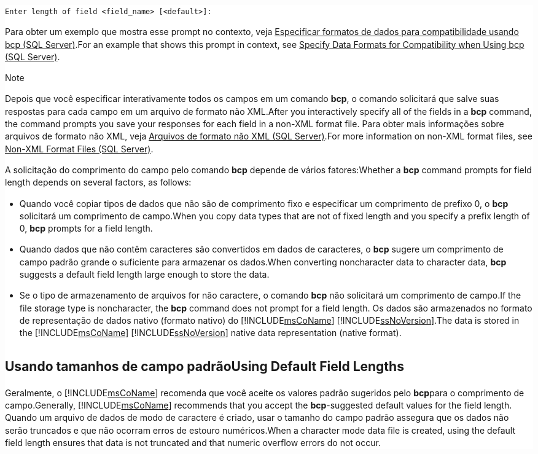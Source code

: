  `Enter length of field <field_name> [<default>]:`  
  
 <span data-ttu-id="39a29-108">Para obter um exemplo que mostra esse prompt no contexto, veja [Especificar formatos de dados para compatibilidade usando bcp &#40;SQL Server&#41;](specify-data-formats-for-compatibility-when-using-bcp-sql-server.md).</span><span class="sxs-lookup"><span data-stu-id="39a29-108">For an example that shows this prompt in context, see [Specify Data Formats for Compatibility when Using bcp &#40;SQL Server&#41;](specify-data-formats-for-compatibility-when-using-bcp-sql-server.md).</span></span>  
  
> [!NOTE]  
>  <span data-ttu-id="39a29-109">Depois que você especificar interativamente todos os campos em um comando **bcp**, o comando solicitará que salve suas respostas para cada campo em um arquivo de formato não XML.</span><span class="sxs-lookup"><span data-stu-id="39a29-109">After you interactively specify all of the fields in a **bcp** command, the command prompts you save your responses for each field in a non-XML format file.</span></span> <span data-ttu-id="39a29-110">Para obter mais informações sobre arquivos de formato não XML, veja [Arquivos de formato não XML &#40;SQL Server&#41;](xml-format-files-sql-server.md).</span><span class="sxs-lookup"><span data-stu-id="39a29-110">For more information on non-XML format files, see [Non-XML Format Files &#40;SQL Server&#41;](xml-format-files-sql-server.md).</span></span>  
  
 <span data-ttu-id="39a29-111">A solicitação do comprimento do campo pelo comando **bcp** depende de vários fatores:</span><span class="sxs-lookup"><span data-stu-id="39a29-111">Whether a **bcp** command prompts for field length depends on several factors, as follows:</span></span>  
  
-   <span data-ttu-id="39a29-112">Quando você copiar tipos de dados que não são de comprimento fixo e especificar um comprimento de prefixo 0, o **bcp** solicitará um comprimento de campo.</span><span class="sxs-lookup"><span data-stu-id="39a29-112">When you copy data types that are not of fixed length and you specify a prefix length of 0, **bcp** prompts for a field length.</span></span>  
  
-   <span data-ttu-id="39a29-113">Quando dados que não contêm caracteres são convertidos em dados de caracteres, o **bcp** sugere um comprimento de campo padrão grande o suficiente para armazenar os dados.</span><span class="sxs-lookup"><span data-stu-id="39a29-113">When converting noncharacter data to character data, **bcp** suggests a default field length large enough to store the data.</span></span>  
  
-   <span data-ttu-id="39a29-114">Se o tipo de armazenamento de arquivos for não caractere, o comando **bcp** não solicitará um comprimento de campo.</span><span class="sxs-lookup"><span data-stu-id="39a29-114">If the file storage type is noncharacter, the **bcp** command does not prompt for a field length.</span></span> <span data-ttu-id="39a29-115">Os dados são armazenados no formato de representação de dados nativo (formato nativo) do [!INCLUDE[msCoName](../../includes/msconame-md.md)] [!INCLUDE[ssNoVersion](../../includes/ssnoversion-md.md)].</span><span class="sxs-lookup"><span data-stu-id="39a29-115">The data is stored in the [!INCLUDE[msCoName](../../includes/msconame-md.md)] [!INCLUDE[ssNoVersion](../../includes/ssnoversion-md.md)] native data representation (native format).</span></span>  
  
## <a name="using-default-field-lengths"></a><span data-ttu-id="39a29-116">Usando tamanhos de campo padrão</span><span class="sxs-lookup"><span data-stu-id="39a29-116">Using Default Field Lengths</span></span>  
 <span data-ttu-id="39a29-117">Geralmente, o [!INCLUDE[msCoName](../../includes/msconame-md.md)] recomenda que você aceite os valores padrão sugeridos pelo **bcp**para o comprimento de campo.</span><span class="sxs-lookup"><span data-stu-id="39a29-117">Generally, [!INCLUDE[msCoName](../../includes/msconame-md.md)] recommends that you accept the **bcp**-suggested default values for the field length.</span></span> <span data-ttu-id="39a29-118">Quando um arquivo de dados de modo de caractere é criado, usar o tamanho do campo padrão assegura que os dados não serão truncados e que não ocorram erros de estouro numéricos.</span><span class="sxs-lookup"><span data-stu-id="39a29-118">When a character mode data file is created, using the default field length ensures that data is not truncated and that numeric overflow errors do not occur.</span></span>  
  